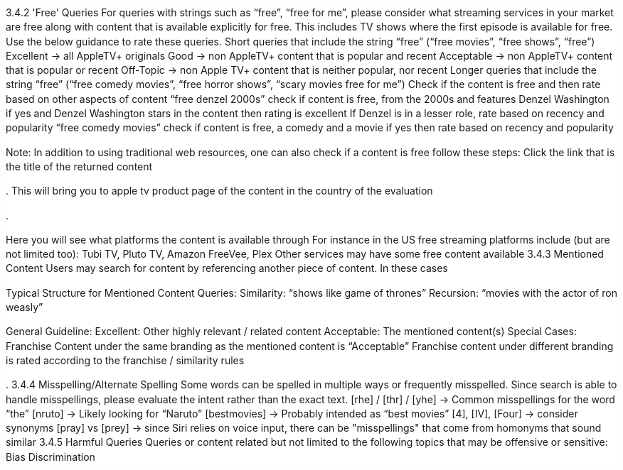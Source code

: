 3.4.2 'Free' Queries
For queries with strings such as “free”, “free for me”, please consider what streaming services in your market are free along with content that is available explicitly for free. This includes TV shows where the first episode is available for free. Use the below guidance to rate these queries.
Short queries that include the string “free” (“free movies”, “free shows”, “free”)
Excellent → all AppleTV+ originals
Good → non AppleTV+ content that is popular and recent
Acceptable → non AppleTV+ content that is popular or recent
Off-Topic → non Apple TV+ content that is neither popular, nor recent
Longer queries that include the string “free” (“free comedy movies”, “free horror shows”, “scary movies free for me”)
Check if the content is free and then rate based on other aspects of content
“free denzel 2000s”
check if content is free, from the 2000s and features Denzel Washington
if yes and Denzel Washington stars in the content then rating is excellent
If Denzel is in a lesser role, rate based on recency and popularity
“free comedy movies” 
check if content is free, a comedy and a movie
if yes then rate based on recency and popularity

Note: In addition to using traditional web resources, one can also check if a content is free follow these steps:
Click the link that is the title of the returned content


.
This will bring you to apple tv product page of the content in the country of the evaluation

.


Here you will see what platforms the content is available through
For instance in the US free streaming platforms include (but are not limited too): Tubi TV, Pluto TV, Amazon FreeVee, Plex
Other services may have some free content available
3.4.3 Mentioned Content
Users may search for content by referencing another piece of content. In these cases

Typical Structure for Mentioned Content Queries:
Similarity: “shows like game of thrones”
Recursion: “movies with the actor of ron weasly”

General Guideline:
Excellent:
Other highly relevant / related content
Acceptable:
The mentioned content(s)
Special Cases:
Franchise
Content under the same branding as the mentioned content is “Acceptable”
Franchise content under different branding is rated according to the franchise / similarity rules


.
3.4.4 Misspelling/Alternate Spelling
Some words can be spelled in multiple ways or frequently misspelled. Since search is able to handle misspellings, please evaluate the intent rather than the exact text.
[rhe] / [thr] / [yhe] → Common misspellings for the word “the”
[nruto] → Likely looking for “Naruto”
[bestmovies] → Probably intended as “best movies”
[4], [IV], [Four] → consider synonyms
[pray] vs [prey] → since Siri relies on voice input, there can be "misspellings" that come from homonyms that sound similar
3.4.5 Harmful Queries
Queries or content related but not limited to the following topics that may be offensive or sensitive:
Bias
Discrimination